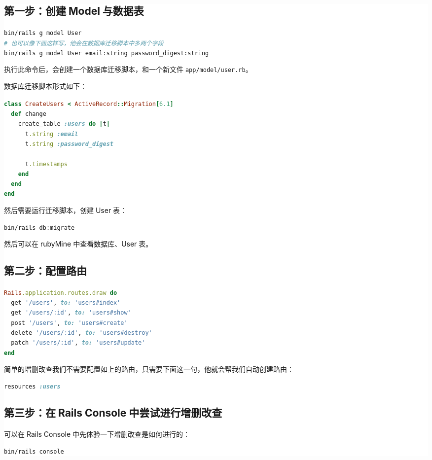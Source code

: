## 第一步：创建 Model 与数据表

```bash
bin/rails g model User
# 也可以像下面这样写，他会在数据库迁移脚本中多两个字段
bin/rails g model User email:string password_digest:string
```

执行此命令后，会创建一个数据库迁移脚本，和一个新文件 `app/model/user.rb`。

数据库迁移脚本形式如下：

```ruby
class CreateUsers < ActiveRecord::Migration[6.1]
  def change
    create_table :users do |t|
      t.string :email
      t.string :password_digest

      t.timestamps
    end
  end
end
```

然后需要运行迁移脚本，创建 User 表：

```bash
bin/rails db:migrate
```

然后可以在 rubyMine 中查看数据库、User 表。

## 第二步：配置路由

```ruby
Rails.application.routes.draw do
  get '/users', to: 'users#index'
  get '/users/:id', to: 'users#show'
  post '/users', to: 'users#create'
  delete '/users/:id', to: 'users#destroy'
  patch '/users/:id', to: 'users#update'
end
```

简单的增删改查我们不需要配置如上的路由，只需要下面这一句，他就会帮我们自动创建路由：

```ruby
resources :users
```

## 第三步：在 Rails Console 中尝试进行增删改查

可以在 Rails Console 中先体验一下增删改查是如何进行的：

```bash
bin/rails console
```
